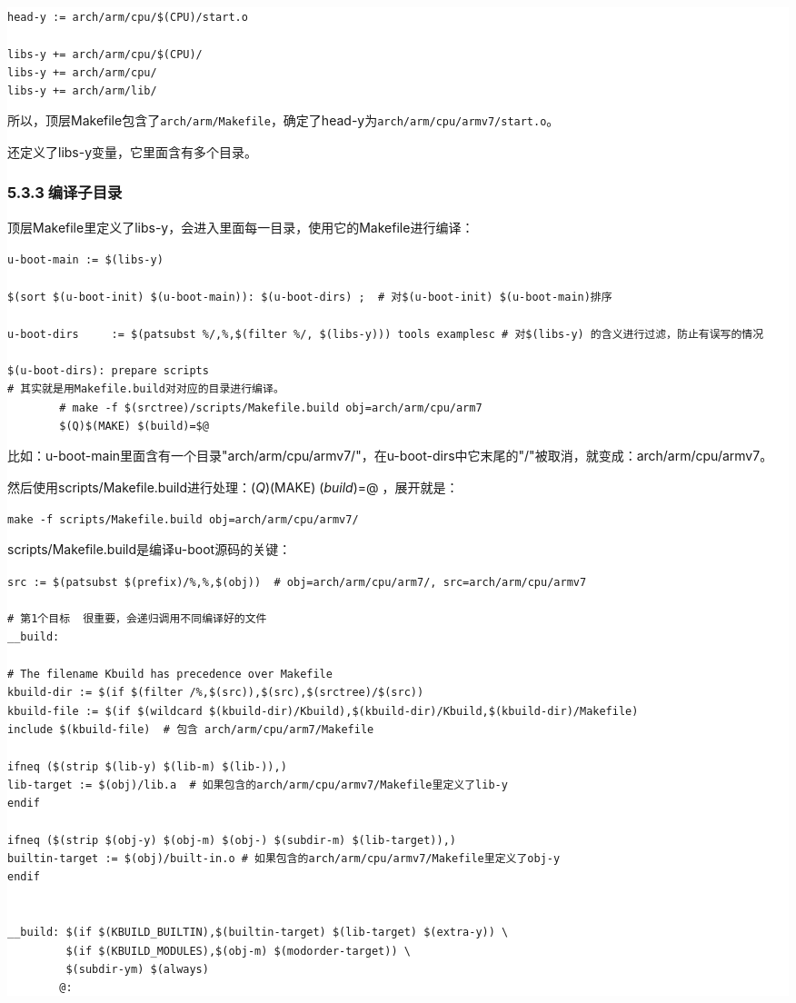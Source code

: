 ```shell
head-y := arch/arm/cpu/$(CPU)/start.o

libs-y += arch/arm/cpu/$(CPU)/
libs-y += arch/arm/cpu/
libs-y += arch/arm/lib/
```



所以，顶层Makefile包含了`arch/arm/Makefile`，确定了head-y为`arch/arm/cpu/armv7/start.o`。

还定义了libs-y变量，它里面含有多个目录。



### 5.3.3 编译子目录

顶层Makefile里定义了libs-y，会进入里面每一目录，使用它的Makefile进行编译：

```shell
u-boot-main := $(libs-y)

$(sort $(u-boot-init) $(u-boot-main)): $(u-boot-dirs) ;  # 对$(u-boot-init) $(u-boot-main)排序

u-boot-dirs     := $(patsubst %/,%,$(filter %/, $(libs-y))) tools examplesc # 对$(libs-y) 的含义进行过滤，防止有误写的情况

$(u-boot-dirs): prepare scripts
# 其实就是用Makefile.build对对应的目录进行编译。
        # make -f $(srctree)/scripts/Makefile.build obj=arch/arm/cpu/arm7
        $(Q)$(MAKE) $(build)=$@   
```



比如：u-boot-main里面含有一个目录"arch/arm/cpu/armv7/"，在u-boot-dirs中它末尾的"/"被取消，就变成：arch/arm/cpu/armv7。

然后使用scripts/Makefile.build进行处理：$(Q)$(MAKE) $(build)=$@ ，展开就是：

```shell
make -f scripts/Makefile.build obj=arch/arm/cpu/armv7/
```

scripts/Makefile.build是编译u-boot源码的关键：

```shell
src := $(patsubst $(prefix)/%,%,$(obj))  # obj=arch/arm/cpu/arm7/, src=arch/arm/cpu/armv7

# 第1个目标  很重要，会递归调用不同编译好的文件
__build:

# The filename Kbuild has precedence over Makefile
kbuild-dir := $(if $(filter /%,$(src)),$(src),$(srctree)/$(src))
kbuild-file := $(if $(wildcard $(kbuild-dir)/Kbuild),$(kbuild-dir)/Kbuild,$(kbuild-dir)/Makefile)
include $(kbuild-file)  # 包含 arch/arm/cpu/arm7/Makefile

ifneq ($(strip $(lib-y) $(lib-m) $(lib-)),)
lib-target := $(obj)/lib.a  # 如果包含的arch/arm/cpu/armv7/Makefile里定义了lib-y
endif

ifneq ($(strip $(obj-y) $(obj-m) $(obj-) $(subdir-m) $(lib-target)),)
builtin-target := $(obj)/built-in.o # 如果包含的arch/arm/cpu/armv7/Makefile里定义了obj-y
endif


__build: $(if $(KBUILD_BUILTIN),$(builtin-target) $(lib-target) $(extra-y)) \
         $(if $(KBUILD_MODULES),$(obj-m) $(modorder-target)) \
         $(subdir-ym) $(always)
        @:

```